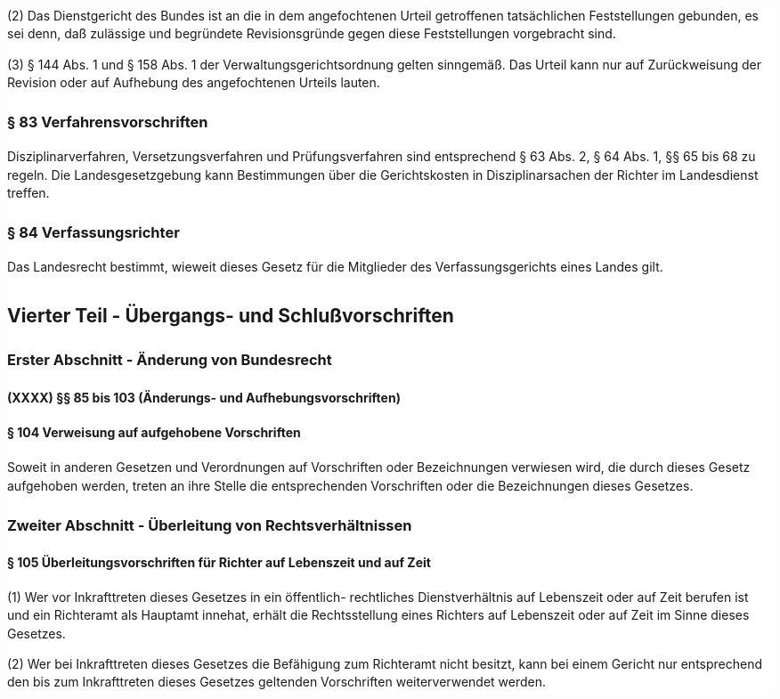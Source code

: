 (2) Das Dienstgericht des Bundes ist an die in dem angefochtenen
Urteil getroffenen tatsächlichen Feststellungen gebunden, es sei denn,
daß zulässige und begründete Revisionsgründe gegen diese
Feststellungen vorgebracht sind.

(3) § 144 Abs. 1 und § 158 Abs. 1 der Verwaltungsgerichtsordnung
gelten sinngemäß. Das Urteil kann nur auf Zurückweisung der Revision
oder auf Aufhebung des angefochtenen Urteils lauten.


### § 83 Verfahrensvorschriften

Disziplinarverfahren, Versetzungsverfahren und Prüfungsverfahren sind
entsprechend § 63 Abs. 2, § 64 Abs. 1, §§ 65 bis 68 zu regeln. Die
Landesgesetzgebung kann Bestimmungen über die Gerichtskosten in
Disziplinarsachen der Richter im Landesdienst treffen.


### § 84 Verfassungsrichter

Das Landesrecht bestimmt, wieweit dieses Gesetz für die Mitglieder des
Verfassungsgerichts eines Landes gilt.


## Vierter Teil - Übergangs- und Schlußvorschriften



### Erster Abschnitt - Änderung von Bundesrecht



#### (XXXX) §§ 85 bis 103 (Änderungs- und Aufhebungsvorschriften)



#### § 104 Verweisung auf aufgehobene Vorschriften

Soweit in anderen Gesetzen und Verordnungen auf Vorschriften oder
Bezeichnungen verwiesen wird, die durch dieses Gesetz aufgehoben
werden, treten an ihre Stelle die entsprechenden Vorschriften oder die
Bezeichnungen dieses Gesetzes.


### Zweiter Abschnitt - Überleitung von Rechtsverhältnissen



#### § 105 Überleitungsvorschriften für Richter auf Lebenszeit und auf Zeit

(1) Wer vor Inkrafttreten dieses Gesetzes in ein öffentlich-
rechtliches Dienstverhältnis auf Lebenszeit oder auf Zeit berufen ist
und ein Richteramt als Hauptamt innehat, erhält die Rechtsstellung
eines Richters auf Lebenszeit oder auf Zeit im Sinne dieses Gesetzes.

(2) Wer bei Inkrafttreten dieses Gesetzes die Befähigung zum
Richteramt nicht besitzt, kann bei einem Gericht nur entsprechend den
bis zum Inkrafttreten dieses Gesetzes geltenden Vorschriften
weiterverwendet werden.
